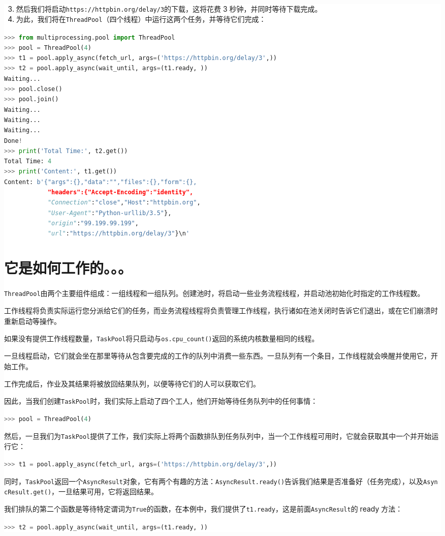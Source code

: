 3.  然后我们将启动`https://httpbin.org/delay/3`的下载，这将花费 3 秒钟，并同时等待下载完成。
4.  为此，我们将在`ThreadPool`（四个线程）中运行这两个任务，并等待它们完成：

```py
>>> from multiprocessing.pool import ThreadPool
>>> pool = ThreadPool(4)
>>> t1 = pool.apply_async(fetch_url, args=('https://httpbin.org/delay/3',))
>>> t2 = pool.apply_async(wait_until, args=(t1.ready, ))
Waiting...
>>> pool.close()
>>> pool.join()
Waiting...
Waiting...
Waiting...
Done!
>>> print('Total Time:', t2.get())
Total Time: 4
>>> print('Content:', t1.get())
Content: b'{"args":{},"data":"","files":{},"form":{},
            "headers":{"Accept-Encoding":"identity",
            "Connection":"close","Host":"httpbin.org",
            "User-Agent":"Python-urllib/3.5"},
            "origin":"99.199.99.199",
            "url":"https://httpbin.org/delay/3"}\n'
```

# 它是如何工作的。。。

`ThreadPool`由两个主要组件组成：一组线程和一组队列。创建池时，将启动一些业务流程线程，并启动池初始化时指定的工作线程数。

工作线程将负责实际运行您分派给它们的任务，而业务流程线程将负责管理工作线程，执行诸如在池关闭时告诉它们退出，或在它们崩溃时重新启动等操作。

如果没有提供工作线程数量，`TaskPool`将只启动与`os.cpu_count()`返回的系统内核数量相同的线程。

一旦线程启动，它们就会坐在那里等待从包含要完成的工作的队列中消费一些东西。一旦队列有一个条目，工作线程就会唤醒并使用它，开始工作。

工作完成后，作业及其结果将被放回结果队列，以便等待它们的人可以获取它们。

因此，当我们创建`TaskPool`时，我们实际上启动了四个工人，他们开始等待任务队列中的任何事情：

```py
>>> pool = ThreadPool(4)
```

然后，一旦我们为`TaskPool`提供了工作，我们实际上将两个函数排队到任务队列中，当一个工作线程可用时，它就会获取其中一个并开始运行它：

```py
>>> t1 = pool.apply_async(fetch_url, args=('https://httpbin.org/delay/3',))
```

同时，`TaskPool`返回一个`AsyncResult`对象，它有两个有趣的方法：`AsyncResult.ready()`告诉我们结果是否准备好（任务完成），以及`AsyncResult.get()`，一旦结果可用，它将返回结果。

我们排队的第二个函数是等待特定谓词为`True`的函数，在本例中，我们提供了`t1.ready`，这是前面`AsyncResult`的 ready 方法：

```py
>>> t2 = pool.apply_async(wait_until, args=(t1.ready, ))
```
